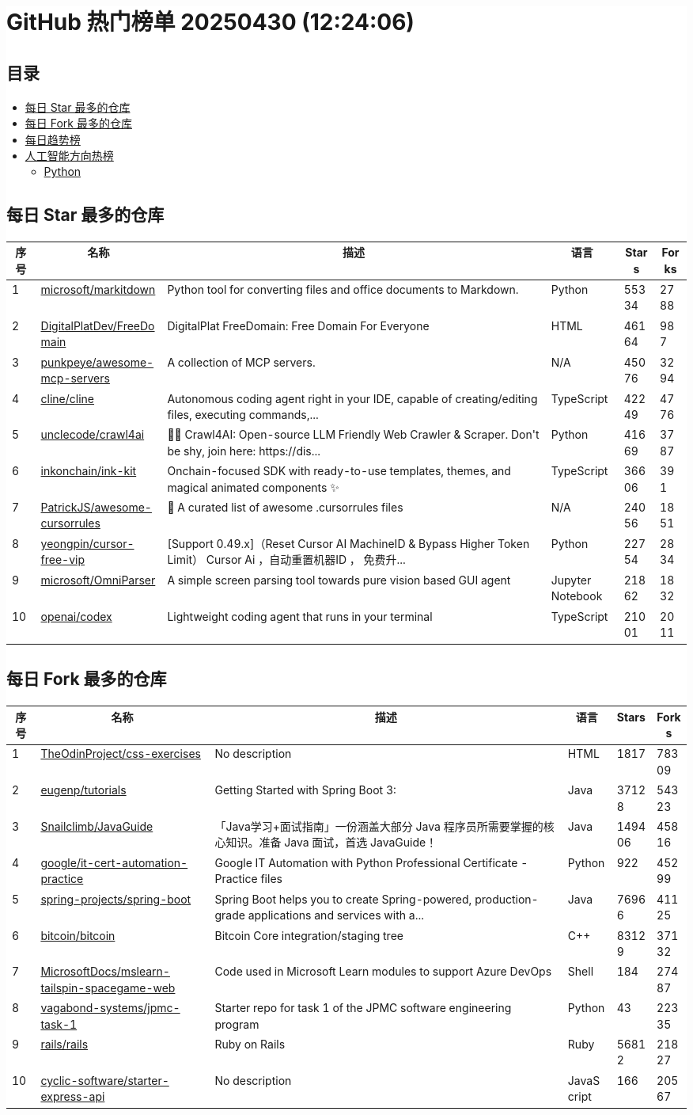 # GitHub 热门榜单 20250430 (12:24:06)

## 目录

- [每日 Star 最多的仓库](#每日-star-最多的仓库)
- [每日 Fork 最多的仓库](#每日-fork-最多的仓库)
- [每日趋势榜](#每日趋势榜)
- [人工智能方向热榜](#人工智能方向热榜)
  - [Python](#python)

## 每日 Star 最多的仓库

| 序号 | 名称 | 描述 | 语言 | Stars | Forks |
| --- | --- | --- | --- | --- | --- |
| 1 | [microsoft/markitdown](https://github.com/microsoft/markitdown) | Python tool for converting files and office documents to Markdown. | Python | 55334 | 2788 |
| 2 | [DigitalPlatDev/FreeDomain](https://github.com/DigitalPlatDev/FreeDomain) | DigitalPlat FreeDomain: Free Domain For Everyone | HTML | 46164 | 987 |
| 3 | [punkpeye/awesome-mcp-servers](https://github.com/punkpeye/awesome-mcp-servers) | A collection of MCP servers. | N/A | 45076 | 3294 |
| 4 | [cline/cline](https://github.com/cline/cline) | Autonomous coding agent right in your IDE, capable of creating/editing files, executing commands,... | TypeScript | 42249 | 4776 |
| 5 | [unclecode/crawl4ai](https://github.com/unclecode/crawl4ai) | 🚀🤖 Crawl4AI: Open-source LLM Friendly Web Crawler & Scraper. Don't be shy, join here: https://dis... | Python | 41669 | 3787 |
| 6 | [inkonchain/ink-kit](https://github.com/inkonchain/ink-kit) | Onchain-focused SDK with ready-to-use templates, themes, and magical animated components ✨ | TypeScript | 36606 | 391 |
| 7 | [PatrickJS/awesome-cursorrules](https://github.com/PatrickJS/awesome-cursorrules) | 📄 A curated list of awesome .cursorrules files | N/A | 24056 | 1851 |
| 8 | [yeongpin/cursor-free-vip](https://github.com/yeongpin/cursor-free-vip) | [Support 0.49.x]（Reset Cursor AI MachineID & Bypass Higher Token Limit） Cursor Ai ，自动重置机器ID ， 免费升... | Python | 22754 | 2834 |
| 9 | [microsoft/OmniParser](https://github.com/microsoft/OmniParser) | A simple screen parsing tool towards pure vision based GUI agent | Jupyter Notebook | 21862 | 1832 |
| 10 | [openai/codex](https://github.com/openai/codex) | Lightweight coding agent that runs in your terminal | TypeScript | 21001 | 2011 |

## 每日 Fork 最多的仓库

| 序号 | 名称 | 描述 | 语言 | Stars | Forks |
| --- | --- | --- | --- | --- | --- |
| 1 | [TheOdinProject/css-exercises](https://github.com/TheOdinProject/css-exercises) | No description | HTML | 1817 | 78309 |
| 2 | [eugenp/tutorials](https://github.com/eugenp/tutorials) | Getting Started with Spring Boot 3:  | Java | 37128 | 54323 |
| 3 | [Snailclimb/JavaGuide](https://github.com/Snailclimb/JavaGuide) | 「Java学习+面试指南」一份涵盖大部分 Java 程序员所需要掌握的核心知识。准备 Java 面试，首选 JavaGuide！ | Java | 149406 | 45816 |
| 4 | [google/it-cert-automation-practice](https://github.com/google/it-cert-automation-practice) | Google IT Automation with Python Professional Certificate - Practice files | Python | 922 | 45299 |
| 5 | [spring-projects/spring-boot](https://github.com/spring-projects/spring-boot) | Spring Boot helps you to create Spring-powered, production-grade applications and services with a... | Java | 76966 | 41125 |
| 6 | [bitcoin/bitcoin](https://github.com/bitcoin/bitcoin) | Bitcoin Core integration/staging tree | C++ | 83129 | 37132 |
| 7 | [MicrosoftDocs/mslearn-tailspin-spacegame-web](https://github.com/MicrosoftDocs/mslearn-tailspin-spacegame-web) | Code used in Microsoft Learn modules to support Azure DevOps | Shell | 184 | 27487 |
| 8 | [vagabond-systems/jpmc-task-1](https://github.com/vagabond-systems/jpmc-task-1) | Starter repo for task 1 of the JPMC software engineering program | Python | 43 | 22335 |
| 9 | [rails/rails](https://github.com/rails/rails) | Ruby on Rails | Ruby | 56812 | 21827 |
| 10 | [cyclic-software/starter-express-api](https://github.com/cyclic-software/starter-express-api) | No description | JavaScript | 166 | 20567 |
